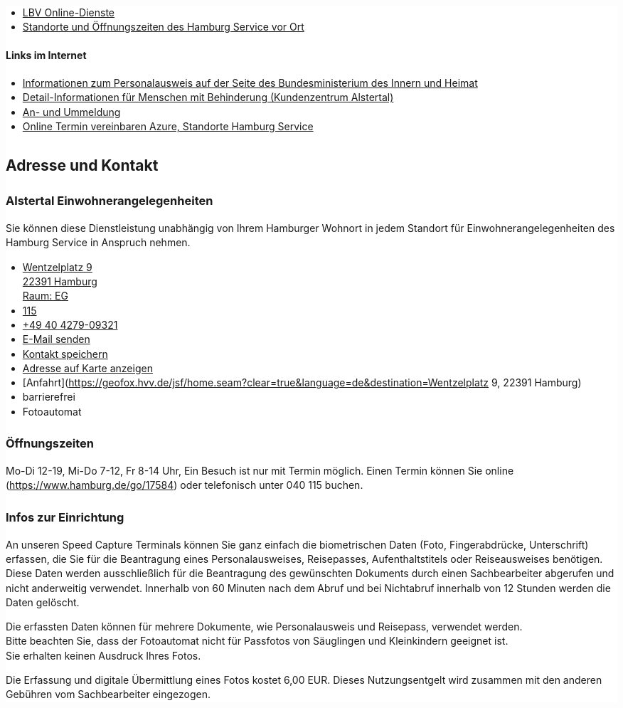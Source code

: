 * [LBV Online-Dienste](https://www.hamburg.de/onlinedienste/)
* [Standorte und Öffnungszeiten des Hamburg Service vor Ort](https://www.hamburg.de/go/17584)

#### Links im Internet

* [Informationen zum Personalausweis auf der Seite des Bundesministerium des Innern und Heimat](https://www.personalausweisportal.de/)
* [Detail-Informationen für Menschen mit Behinderung (Kundenzentrum Alstertal)](https://geofox.hvv.de/jsf/showMobiInformation.seam?id=3008)
* [An- und Ummeldung](https://wohnsitzanmeldung.gov.de)
* [Online Termin vereinbaren Azure, Standorte Hamburg Service](https://driveport.de/termine/?MA=1)

Adresse und Kontakt
-------------------

### Alstertal Einwohnerangelegenheiten

Sie können diese Dienstleistung unabhängig von Ihrem Hamburger Wohnort in jedem Standort für Einwohnerangelegenheiten des Hamburg Service in Anspruch nehmen.

* [Wentzelplatz 9   
  22391 Hamburg   
  Raum: EG](#)
* [115](tel:+4940115 "115")
* [+49 40 4279-09321](tel:+4940427909321 "+49 40 4279-09321")
* [E-Mail senden](mailto:e.alstertal@hamburgservice.de)
* [Kontakt speichern](//iason.hamburg.de/befi/info/vcard/111112922/ "Kontakt speichern")
* [Adresse auf Karte anzeigen](#)
* [Anfahrt](https://geofox.hvv.de/jsf/home.seam?clear=true&language=de&destination=Wentzelplatz 9, 22391 Hamburg)
* barrierefrei
* Fotoautomat

### Öffnungszeiten

Mo-Di 12-19, Mi-Do 7-12, Fr 8-14 Uhr, Ein Besuch ist nur mit Termin möglich. Einen Termin können Sie online (https://www.hamburg.de/go/17584) oder telefonisch unter 040 115 buchen.

### Infos zur Einrichtung

An unseren Speed Capture Terminals können Sie ganz einfach die biometrischen Daten (Foto, Fingerabdrücke, Unterschrift) erfassen, die Sie für die Beantragung eines Personalausweises, Reisepasses, Aufenthaltstitels oder Reiseausweises benötigen. Diese Daten werden ausschließlich für die Beantragung des gewünschten Dokuments durch einen Sachbearbeiter abgerufen und nicht anderweitig verwendet. Innerhalb von 60 Minuten nach dem Abruf und bei Nichtabruf innerhalb von 12 Stunden werden die Daten gelöscht.  
  
Die erfassten Daten können für mehrere Dokumente, wie Personalausweis und Reisepass, verwendet werden.  
Bitte beachten Sie, dass der Fotoautomat nicht für Passfotos von Säuglingen und Kleinkindern geeignet ist.  
Sie erhalten keinen Ausdruck Ihres Fotos.  
  
Die Erfassung und digitale Übermittlung eines Fotos kostet 6,00 EUR. Dieses Nutzungsentgelt wird zusammen mit den anderen Gebühren vom Sachbearbeiter eingezogen.  
  